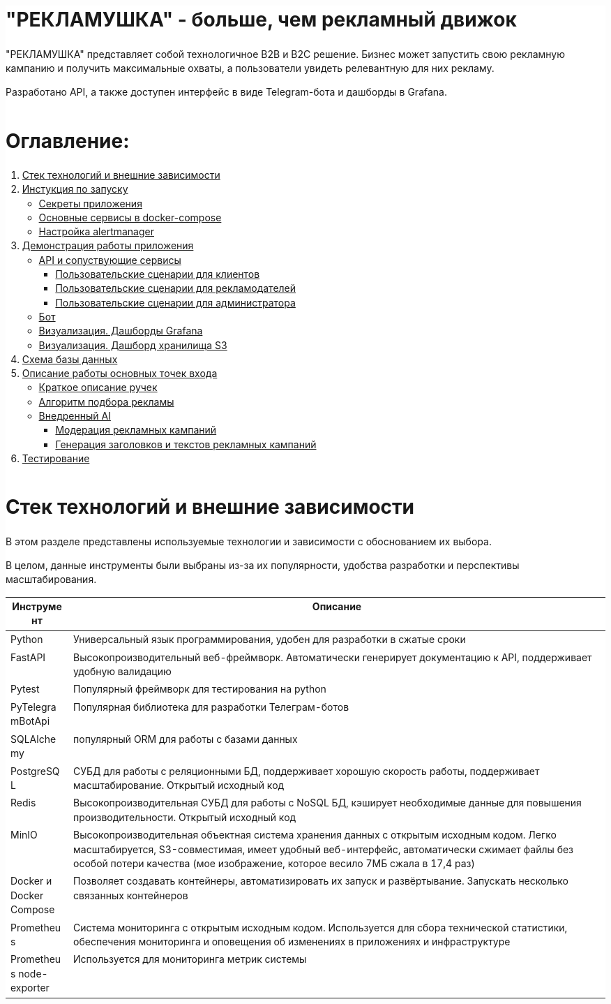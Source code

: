 # "РЕКЛАМУШКА" - больше, чем рекламный движок

"РЕКЛАМУШКА" представляет собой технологичное B2B и B2C решение. Бизнес может запустить свою рекламную кампанию и
получить максимальные охваты, а пользователи увидеть релевантную для них рекламу.

Разработано API, а также доступен интерфейс в виде Telegram-бота и дашборды в Grafana.

# Оглавление:

1. [Стек технологий и внешние зависимости](#стек-технологий-и-внешние-зависимости)
2. [Инстукция по запуску](#инстукция-по-запуску)
    - [Секреты приложения](#секреты-приложения)
    - [Основные сервисы в docker-compose](#docker-compose-состоит-из-следующих-сервисов)
    - [Настройка alertmanager](#настройка-alertmanager)
3. [Демонстрация работы приложения](#демонстрация-работы-приложения)
    - [API и сопуствующие сервисы](#api-и-сопуствующие-сервисы)
        - [Пользовательские сценарии для клиентов](#пользовательские-сценарии-для-клиентов)
        - [Пользовательские сценарии для рекламодателей](#пользовательские-сценарии-для-рекламодателей)
        - [Пользовательские сценарии для администратора](#пользовательские-сценарии-для-администратора)
    - [Бот](#бот)
    - [Визуализация. Дашборды Grafana](#визуализация-дашборды-grafana)
    - [Визуализация. Дашборд хранилища S3](#визуализация-дашборд-хранилища-s3)
4. [Схема базы данных](#схема-базы-данных)
5. [Описание работы основных точек входа](#описание-работы-основных-точек-входа)
    - [Краткое описание ручек](#краткое-описание-ручек)
    - [Алгоритм подбора рекламы](#алгоритм-подбора-рекламы)
    - [Внедренный AI](#внедренный-ai)
        - [Модерация рекламных кампаний](#модерация-рекламных-кампаний)
        - [Генерация заголовков и текстов рекламных кампаний](#генерация-заголовков-и-текстов-рекламных-кампаний)
6. [Тестирование](#тестирование)

# Стек технологий и внешние зависимости

В этом разделе представлены используемые технологии и зависимости с обоснованием их выбора.

В целом, данные инструменты были выбраны из-за их популярности, удобства разработки и перспективы масштабирования.

| Инструмент               | Описание                                                                                                                                                                                                                                                             |
|--------------------------|----------------------------------------------------------------------------------------------------------------------------------------------------------------------------------------------------------------------------------------------------------------------|
| Python                   | Универсальный язык программирования, удобен для разработки в сжатые сроки                                                                                                                                                                                            |
| FastAPI                  | Высокопроизводительный веб-фреймворк. Автоматически генерирует документацию к API, поддерживает удобную валидацию                                                                                                                                                    |
| Pytest                   | Популярный фреймворк для тестирования на python                                                                                                                                                                                                                      |
| PyTelegramBotApi         | Популярная библиотека для разработки Телеграм-ботов                                                                                                                                                                                                                  |
| SQLAlchemy               | популярный ORM для работы с базами данных                                                                                                                                                                                                                            |
| PostgreSQL               | СУБД для работы с реляционными БД, поддерживает хорошую скорость работы, поддерживает масштабирование. Открытый исходный код                                                                                                                                         |
| Redis                    | Высокопроизводительная СУБД для работы с NoSQL БД, кэширует необходимые данные для повышения производительности. Открытый исходный код                                                                                                                               |
| MinIO                    | Высокопроизводительная объектная система хранения данных с открытым исходным кодом. Легко масштабируется, S3-совместимая, имеет удобный веб-интерфейс, автоматически сжимает файлы без особой потери качества (мое изображение, которое весило 7МБ сжала в 17,4 раз) |
| Docker и Docker Compose  | Позволяет создавать контейнеры, автоматизировать их запуск и развёртывание. Запускать несколько связанных контейнеров                                                                                                                                                |
| Prometheus               | Система мониторинга с открытым исходным кодом. Используется для сбора технической статистики, обеспечения мониторинга и оповещения об изменениях в приложениях и инфраструктуре                                                                                      |
| Prometheus node-exporter | Используется для мониторинга метрик системы                                                                                                                                                                                                                          |